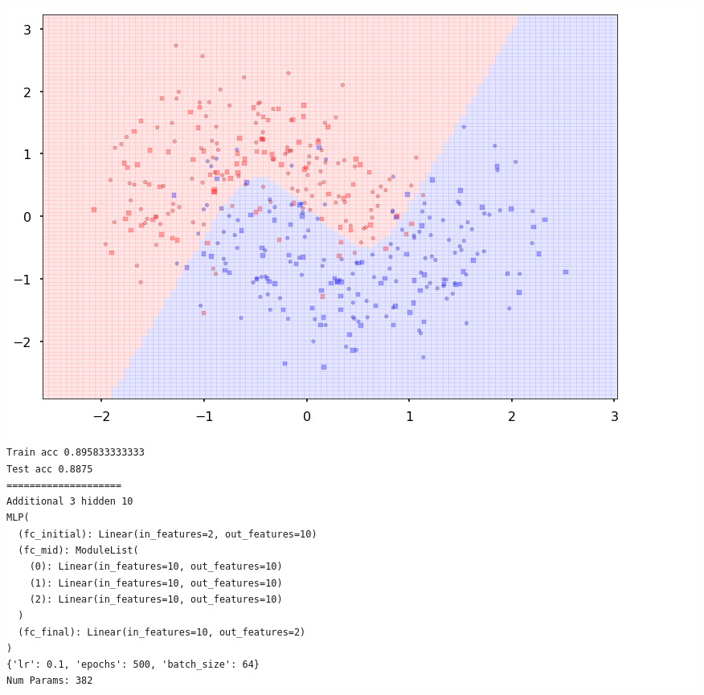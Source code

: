 ![png](MLP_Classification_files/MLP_Classification_33_54.png)


    Train acc 0.895833333333
    Test acc 0.8875
    ====================
    Additional 3 hidden 10
    MLP(
      (fc_initial): Linear(in_features=2, out_features=10)
      (fc_mid): ModuleList(
        (0): Linear(in_features=10, out_features=10)
        (1): Linear(in_features=10, out_features=10)
        (2): Linear(in_features=10, out_features=10)
      )
      (fc_final): Linear(in_features=10, out_features=2)
    )
    {'lr': 0.1, 'epochs': 500, 'batch_size': 64}
    Num Params: 382




    


